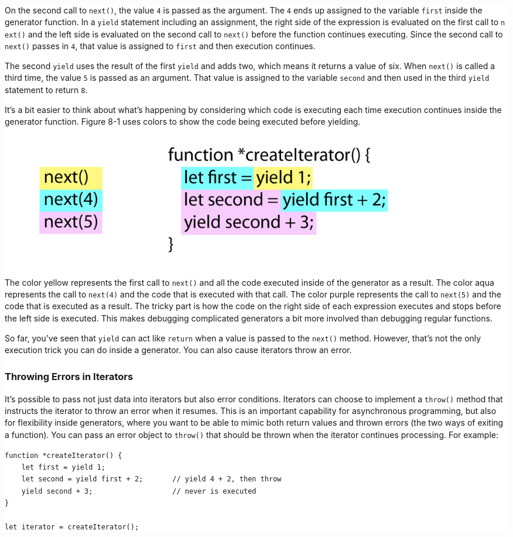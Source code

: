 On the second call to `next()`, the value `4` is passed as the argument. The `4` ends up assigned to the variable `first` inside the generator function. In a `yield` statement including an assignment, the right side of the expression is evaluated on the first call to `next()` and the left side is evaluated on the second call to `next()` before the function continues executing. Since the second call to `next()` passes in `4`, that value is assigned to `first` and then execution continues.

The second `yield` uses the result of the first `yield` and adds two, which means it returns a value of six. When `next()` is called a third time, the value `5` is passed as an argument. That value is assigned to the variable `second` and then used in the third `yield` statement to return `8`.

It’s a bit easier to think about what’s happening by considering which code is executing each time execution continues inside the generator function. Figure 8-1 uses colors to show the code being executed before yielding.

![Figure 8-1: Code execution inside a generator](images/fg0601.png)

The color yellow represents the first call to `next()` and all the code executed inside of the generator as a result. The color aqua represents the call to `next(4)` and the code that is executed with that call. The color purple represents the call to `next(5)` and the code that is executed as a result. The tricky part is how the code on the right side of each expression executes and stops before the left side is executed. This makes debugging complicated generators a bit more involved than debugging regular functions.

So far, you’ve seen that `yield` can act like `return` when a value is passed to the `next()` method. However, that’s not the only execution trick you can do inside a generator. You can also cause iterators throw an error.

### Throwing Errors in Iterators

It’s possible to pass not just data into iterators but also error conditions. Iterators can choose to implement a `throw()` method that instructs the iterator to throw an error when it resumes. This is an important capability for asynchronous programming, but also for flexibility inside generators, where you want to be able to mimic both return values and thrown errors (the two ways of exiting a function). You can pass an error object to `throw()` that should be thrown when the iterator continues processing. For example:

    function *createIterator() {
        let first = yield 1;
        let second = yield first + 2;       // yield 4 + 2, then throw
        yield second + 3;                   // never is executed
    }

    let iterator = createIterator();

